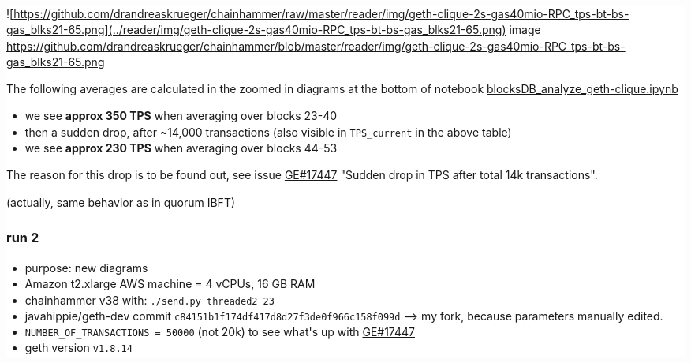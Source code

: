 ![https://github.com/drandreaskrueger/chainhammer/raw/master/reader/img/geth-clique-2s-gas40mio-RPC_tps-bt-bs-gas_blks21-65.png](../reader/img/geth-clique-2s-gas40mio-RPC_tps-bt-bs-gas_blks21-65.png)
image https://github.com/drandreaskrueger/chainhammer/blob/master/reader/img/geth-clique-2s-gas40mio-RPC_tps-bt-bs-gas_blks21-65.png

The following averages are calculated in the zoomed in diagrams at the bottom of 
notebook [blocksDB_analyze_geth-clique.ipynb](../reader/outdated/README.md)


* we see **approx 350 TPS** when averaging over blocks 23-40 
* then a sudden drop, after ~14,000 transactions (also visible in `TPS_current` in the above table)
* we see **approx 230 TPS** when averaging over blocks 44-53 

The reason for this drop is to be found out, see issue [GE#17447](https://github.com/ethereum/go-ethereum/issues/17447) "Sudden drop in TPS after total 14k transactions".

(actually, [same behavior as in quorum IBFT](https://github.com/drandreaskrueger/chainhammer/blob/master/results/quorum-IBFT.md#result-400-tps-but-only-for-the-first-14k-tx))

### run 2
* purpose: new diagrams
* Amazon t2.xlarge AWS machine = 4 vCPUs, 16 GB RAM
* chainhammer v38 with: `./send.py threaded2 23`
* javahippie/geth-dev commit `c84151b1f174df417d8d27f3de0f966c158f099d` --> my fork, because parameters manually edited.
* `NUMBER_OF_TRANSACTIONS = 50000` (not 20k) to see what's up with [GE#17447](https://github.com/ethereum/go-ethereum/issues/17447)
* geth version `v1.8.14`
